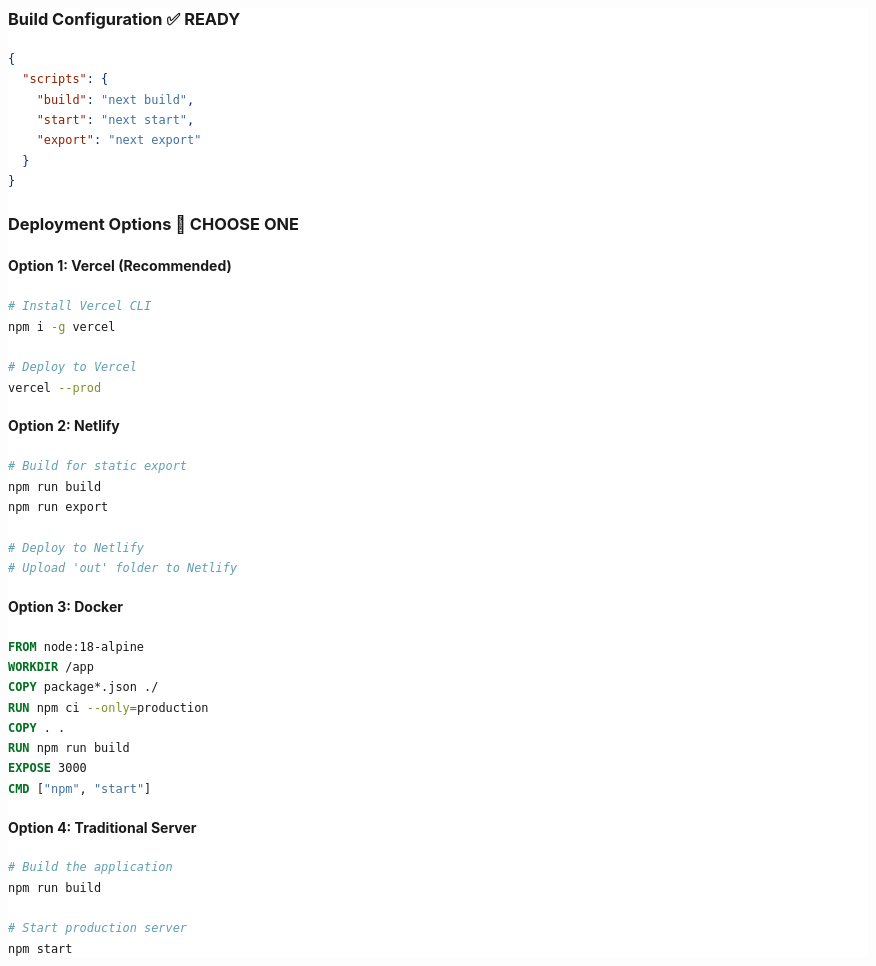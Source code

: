 ### **Build Configuration** ✅ **READY**
```json
{
  "scripts": {
    "build": "next build",
    "start": "next start",
    "export": "next export"
  }
}
```

### **Deployment Options** 🚀 **CHOOSE ONE**

#### **Option 1: Vercel (Recommended)**
```bash
# Install Vercel CLI
npm i -g vercel

# Deploy to Vercel
vercel --prod
```

#### **Option 2: Netlify**
```bash
# Build for static export
npm run build
npm run export

# Deploy to Netlify
# Upload 'out' folder to Netlify
```

#### **Option 3: Docker**
```dockerfile
FROM node:18-alpine
WORKDIR /app
COPY package*.json ./
RUN npm ci --only=production
COPY . .
RUN npm run build
EXPOSE 3000
CMD ["npm", "start"]
```

#### **Option 4: Traditional Server**
```bash
# Build the application
npm run build

# Start production server
npm start
```
